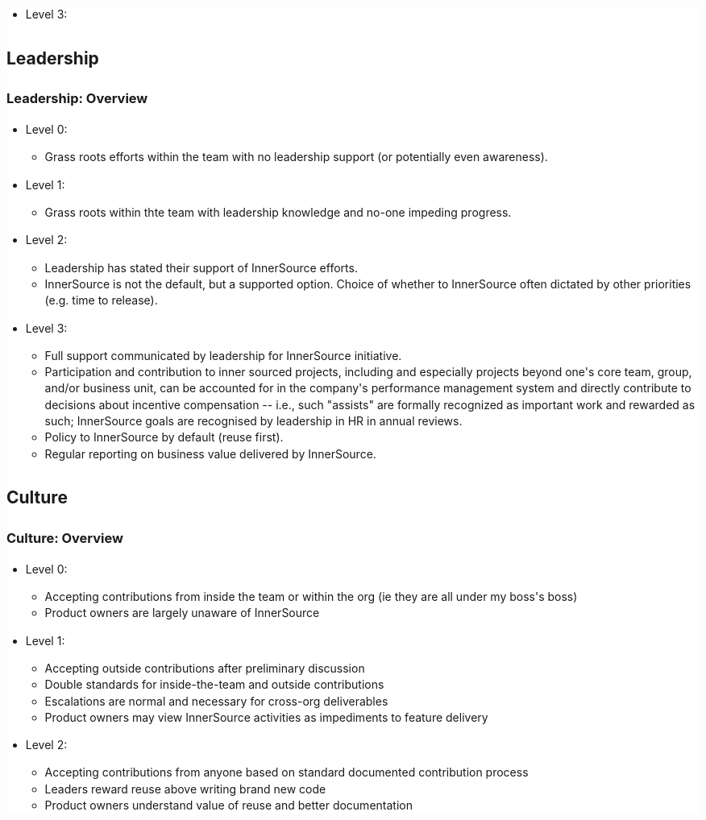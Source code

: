 - Level 3:

## Leadership

### Leadership: Overview

- Level 0:

  - Grass roots efforts within the team with no leadership support (or
    potentially even awareness).

- Level 1:

  - Grass roots within thte team with leadership knowledge and no-one impeding
    progress.

- Level 2:

  - Leadership has stated their support of InnerSource efforts.
  - InnerSource is not the default, but a supported option. Choice of whether to
    InnerSource often dictated by other priorities (e.g. time to release).

- Level 3:
  - Full support communicated by leadership for InnerSource initiative.
  - Participation and contribution to inner sourced projects, including and
    especially projects beyond one's core team, group, and/or business unit, can
    be accounted for in the company's performance management system and directly
    contribute to decisions about incentive compensation -- i.e., such "assists"
    are formally recognized as important work and rewarded as such; InnerSource
    goals are recognised by leadership in HR in annual reviews.
  - Policy to InnerSource by default (reuse first).
  - Regular reporting on business value delivered by InnerSource.

## Culture

### Culture: Overview

- Level 0:

  - Accepting contributions from inside the team or within the org (ie they are
    all under my boss's boss)
  - Product owners are largely unaware of InnerSource

- Level 1:

  - Accepting outside contributions after preliminary discussion
  - Double standards for inside-the-team and outside contributions
  - Escalations are normal and necessary for cross-org deliverables
  - Product owners may view InnerSource activities as impediments to feature
    delivery

- Level 2:

  - Accepting contributions from anyone based on standard documented
    contribution process
  - Leaders reward reuse above writing brand new code
  - Product owners understand value of reuse and better documentation
